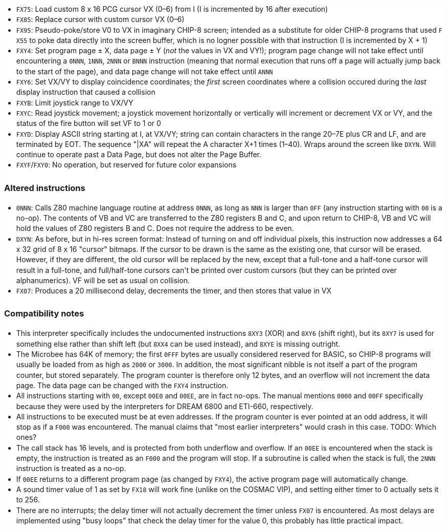* `FX75`: Load custom 8 x 16 PCG cursor VX (0–6) from I (I is incremented by 16 after execution)
* `FX85`: Replace cursor with custom cursor VX (0–6)
* `FX95`: Pseudo-poke/store V0 to VX in imaginary CHIP-8 screen; intended as a substitute for older CHIP-8 programs that used `FX55` to poke data directly into the screen buffer, which is no logner possible with that instruction (I is incremented by X + 1)
* `FXY4`: Set program page ± X, data page ± Y (_not_ the values in VX and VY!); program page change will not take effect until encountering a `0NNN`, `1NNN`, `2NNN` or `BNNN` instruction (meaning that normal execution that runs off a page will actually jump back to the start of the page), and data page change will not take effect until `ANNN`
* `FXY6`: Set VX/VY to display coincidence coordinates; the _first_ screen coordinates where a collision occured during the _last_ display instruction that caused a collision
* `FXYB`: Limit joystick range to VX/VY
* `FXYC`: Read joystick movement; a joystick movement horizontally or vertically will increment or decrement VX or VY, and the status of the fire button will set VF to 1 or 0
* `FXYD`: Display ASCII string starting at I, at VX/VY; string can contain characters in the range 20–7E plus CR and LF, and are terminated by EOT. The sequence "\|XA" will repeat the A character X+1 times (1–40). Wraps around the screen like `DXYN`. Will continue to operate past a Data Page, but does not alter the Page Buffer.
* `FXYF`/`FXY0`: No operation, but reserved for future color expansions

<h3 class="no_toc">Altered instructions</h3>

* `0NNN`: Calls Z80 machine language routine at address `0NNN`, as long as `NNN` is larger than `0FF` (any instruction starting with `00` is a no-op). The contents of VB and VC are transferred to the Z80 registers B and C, and upon return to CHIP-8, VB and VC will hold the values of Z80 registers B and C. Does not require the address to be even.
* `DXYN`: As before, but in hi-res screen format: Instead of turning on and off individual pixels, this instruction now addresses a 64 x 32 grid of 8 x 16 "cursor" bitmaps. If the cursor to be drawn is the same as the existing one, that cursor will be erased. However, if they are different, the old cursor will be replaced by the new, except that a full-tone and a half-tone cursor will result in a full-tone, and full/half-tone cursors can't be printed over custom cursors (but they can be printed over alphanumerics). VF will be set as usual on collision.
* `FX07`: Produces a 20 millisecond delay, decrements the timer, and then stores that value in VX

<h3 class="no_toc">Compatibility notes</h3>

* This interpreter specifically includes the undocumented instructions `8XY3` (XOR) and `8XY6` (shift right), but its `8XY7` is used for something else rather than shift left (but `8XX4` can be used instead), and `8XYE` is missing outright.
* The Microbee has 64K of memory; the first `0FFF` bytes are usually considered reserved for BASIC, so CHIP-8 programs will usually be loaded from as high as `2000` or `3000`. In addition, the most significant nibble is not itself a part of the program counter, but stored separately. The program counter is therefore only 12 bytes, and an overflow will not increment the data page. The data page can be changed with the `FXY4` instruction.
* All instructions starting with `00`, except `00E0` and `00EE`, are in fact no-ops. The manual mentions `0000` and `00FF` specifically because they were used by the interpreters for DREAM 6800 and ETI-660, respectively.
* All instructions to be executed must be at even addresses. If the program counter is ever pointed at an odd address, it will stop as if a `F000` was encountered. The manual claims that "most earlier interpreters" would crash in this case. TODO: Which ones?
* The call stack has 16 levels, and is protected from both underflow and overflow. If an `00EE` is encountered when the stack is empty, the instruction is treated as an `F000` and the program will stop. If a subroutine is called when the stack is full, the `2NNN` instruction is treated as a no-op.
* If `00EE` returns to a different program page (as changed by `FXY4`), the active program page will automatically change.
* A sound timer value of 1 as set by `FX18` will work fine (unlike on the COSMAC VIP), and setting either timer to 0 actually sets it to 256.
* There are no interrupts; the delay timer will not actually decrement the timer unless `FX07` is encountered. As most delays are implemented using "busy loops" that check the delay timer for the value 0, this probably has little practical impact.
